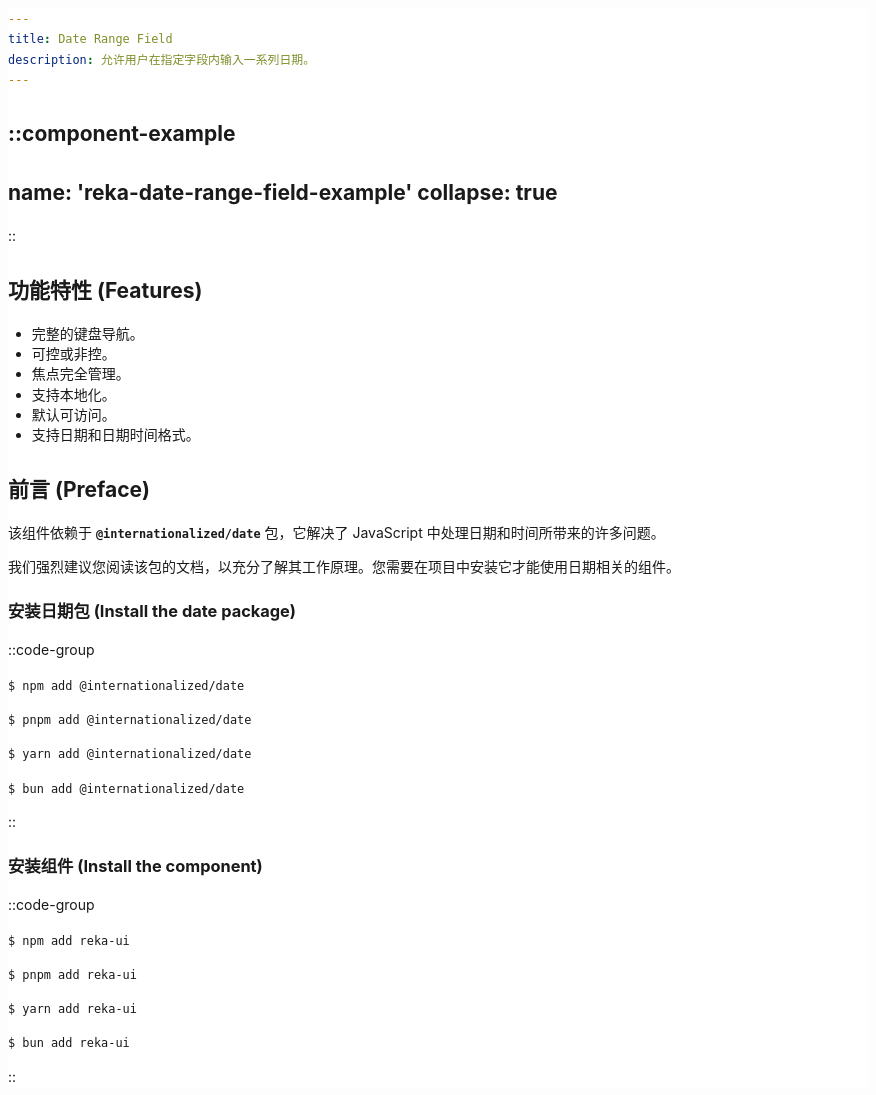 ```yaml
---
title: Date Range Field
description: 允许用户在指定字段内输入一系列日期。
---
```


::component-example
---
name: 'reka-date-range-field-example'
collapse: true
---
::

## 功能特性 (Features)

* 完整的键盘导航。
* 可控或非控。
* 焦点完全管理。
* 支持本地化。
* 默认可访问。
* 支持日期和日期时间格式。

## 前言 (Preface)

该组件依赖于 **`@internationalized/date`** 包，它解决了 JavaScript 中处理日期和时间所带来的许多问题。

我们强烈建议您阅读该包的文档，以充分了解其工作原理。您需要在项目中安装它才能使用日期相关的组件。

### 安装日期包 (Install the date package)

::code-group
```bash [npm]
$ npm add @internationalized/date
```
```bash [pnpm]
$ pnpm add @internationalized/date
```
```bash [yarn]
$ yarn add @internationalized/date
```
```bash [bun]
$ bun add @internationalized/date
```
::

### 安装组件 (Install the component)

::code-group
```bash [npm]
$ npm add reka-ui
```
```bash [pnpm]
$ pnpm add reka-ui
```
```bash [yarn]
$ yarn add reka-ui
```
```bash [bun]
$ bun add reka-ui
```
::
